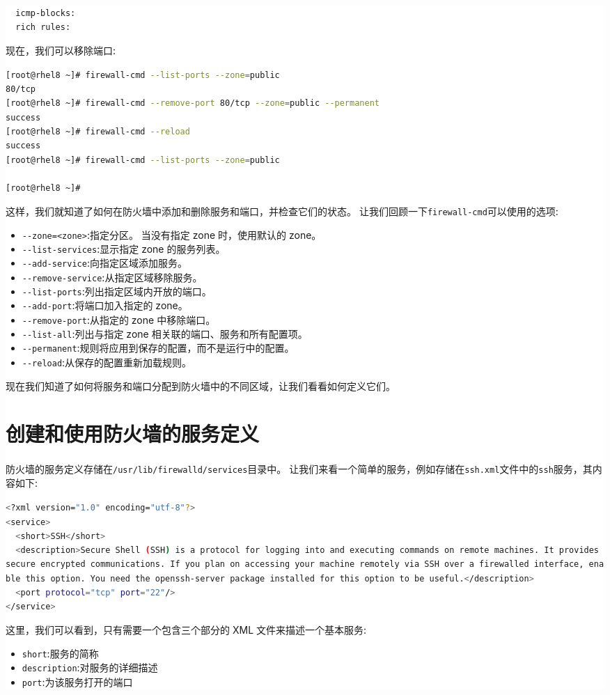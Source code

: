 ```sh
  icmp-blocks: 
  rich rules:
```

现在，我们可以移除端口:

```sh
[root@rhel8 ~]# firewall-cmd --list-ports --zone=public
80/tcp
[root@rhel8 ~]# firewall-cmd --remove-port 80/tcp --zone=public --permanent
success
[root@rhel8 ~]# firewall-cmd --reload
success
[root@rhel8 ~]# firewall-cmd --list-ports --zone=public

[root@rhel8 ~]#
```

这样，我们就知道了如何在防火墙中添加和删除服务和端口，并检查它们的状态。 让我们回顾一下`firewall-cmd`可以使用的选项:

*   `--zone=<zone>`:指定分区。 当没有指定 zone 时，使用默认的 zone。
*   `--list-services`:显示指定 zone 的服务列表。
*   `--add-service`:向指定区域添加服务。
*   `--remove-service`:从指定区域移除服务。
*   `--list-ports`:列出指定区域内开放的端口。
*   `--add-port`:将端口加入指定的 zone。
*   `--remove-port`:从指定的 zone 中移除端口。
*   `--list-all`:列出与指定 zone 相关联的端口、服务和所有配置项。
*   `--permanent`:规则将应用到保存的配置，而不是运行中的配置。
*   `--reload`:从保存的配置重新加载规则。

现在我们知道了如何将服务和端口分配到防火墙中的不同区域，让我们看看如何定义它们。

# 创建和使用防火墙的服务定义

防火墙的服务定义存储在`/usr/lib/firewalld/services`目录中。 让我们来看一个简单的服务，例如存储在`ssh.xml`文件中的`ssh`服务，其内容如下:

```sh
<?xml version="1.0" encoding="utf-8"?>
<service>
  <short>SSH</short>
  <description>Secure Shell (SSH) is a protocol for logging into and executing commands on remote machines. It provides secure encrypted communications. If you plan on accessing your machine remotely via SSH over a firewalled interface, enable this option. You need the openssh-server package installed for this option to be useful.</description>
  <port protocol="tcp" port="22"/>
</service>
```

这里，我们可以看到，只有需要一个包含三个部分的 XML 文件来描述一个基本服务:

*   `short`:服务的简称
*   `description`:对服务的详细描述
*   `port`:为该服务打开的端口

